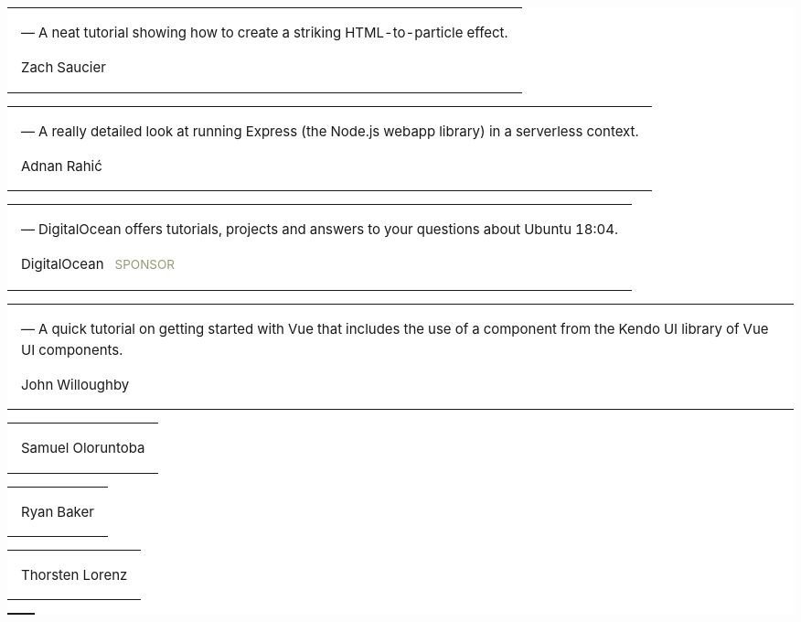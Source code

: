 <table border=0 border=0><tr><td style="font-family: -apple-system,BlinkMacSystemFont,Helvetica,sans-serif; font-size: 15px; line-height: 1.55em;  padding: 0px 15px;  ">
  
  <p><span style="font-weight: 600; font-size: 1.1em; color: #000;"></span> — A neat tutorial showing how to create a striking HTML-to-particle effect.</p>
  <p>Zach Saucier </p>
</td></tr></table>

<table border=0 border=0><tr><td style="font-family: -apple-system,BlinkMacSystemFont,Helvetica,sans-serif; font-size: 15px; line-height: 1.55em;  padding: 0px 15px;  ">
  
  <p><span style="font-weight: 600; font-size: 1.1em; color: #000;"></span> — A really detailed look at running Express (the Node.js webapp library) in a serverless context.</p>
  <p>Adnan Rahić </p>
</td></tr></table>

<table border=0 border=0><tr><td style="font-family: -apple-system,BlinkMacSystemFont,Helvetica,sans-serif; font-size: 15px; line-height: 1.55em;  padding: 0px 15px;  ">
  
  <p><span style="font-weight: 600; font-size: 1.1em; color: #000;"></span> — DigitalOcean offers tutorials, projects and answers to your questions about Ubuntu 18:04.</p>
  <p>DigitalOcean <span style="text-transform: uppercase; padding: 1px 4px;  margin-left: 4px; font-size: 0.9em;   color: #997 !important;">sponsor</span></p>
</td></tr></table>

<table border=0 border=0><tr><td style="font-family: -apple-system,BlinkMacSystemFont,Helvetica,sans-serif; font-size: 15px; line-height: 1.55em;  padding: 0px 15px;  ">
  
  <p><span style="font-weight: 600; font-size: 1.1em; color: #000;"></span> — A quick tutorial on getting started with Vue that includes the use of a component from the Kendo UI library of Vue UI components.</p>
  <p>John Willoughby </p>
</td></tr></table>

<table border=0 border=0><tr><td style="font-family: -apple-system,BlinkMacSystemFont,Helvetica,sans-serif; font-size: 15px; line-height: 1.55em;  padding: 0px 15px;  ">
  
  <p><span style="font-weight: 600; font-size: 1.1em; color: #000;"></span></p>
  <p>Samuel Oloruntoba </p>
</td></tr></table>

<table border=0 border=0><tr><td style="font-family: -apple-system,BlinkMacSystemFont,Helvetica,sans-serif; font-size: 15px; line-height: 1.55em;  padding: 0px 15px;  ">
  
  <p><span style="font-weight: 600; font-size: 1.1em; color: #000;"></span></p>
  <p>Ryan Baker </p>
</td></tr></table>

<table border=0 border=0><tr><td style="font-family: -apple-system,BlinkMacSystemFont,Helvetica,sans-serif; font-size: 15px; line-height: 1.55em;  padding: 0px 15px;  ">
  
  <p><span style="font-weight: 600; font-size: 1.1em; color: #000;"></span></p>
  <p>Thorsten Lorenz </p>
</td></tr></table>

<table border=0 border=0><tr><td style="font-family: -apple-system,BlinkMacSystemFont,Helvetica,sans-serif; font-size: 15px; line-height: 1.55em;  padding: 0px 15px;  ">
  